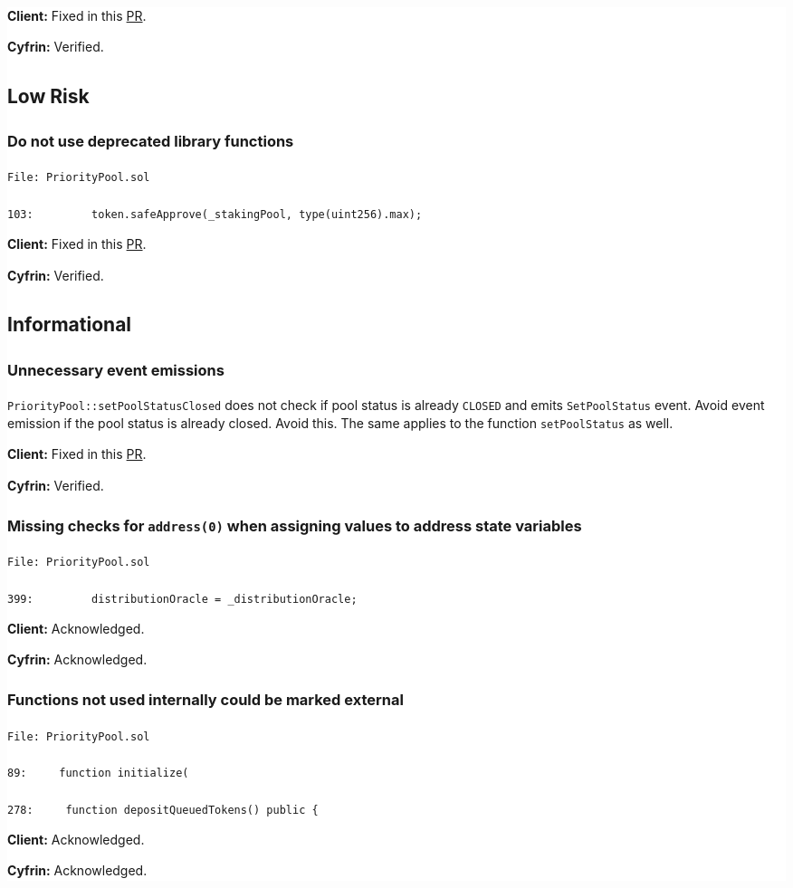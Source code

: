 **Client:**
Fixed in this [PR](https://github.com/stakedotlink/contracts/pull/32).

**Cyfrin:** Verified.

## Low Risk
### Do not use deprecated library functions
```solidity
File: PriorityPool.sol

103:         token.safeApprove(_stakingPool, type(uint256).max);

```
**Client:**
Fixed in this [PR](https://github.com/stakedotlink/contracts/pull/32).

**Cyfrin:** Verified.

## Informational
### Unnecessary event emissions
`PriorityPool::setPoolStatusClosed` does not check if pool status is already `CLOSED` and emits `SetPoolStatus` event. Avoid event emission if the pool status is already closed. Avoid this. The same applies to the function `setPoolStatus` as well.

**Client:**
Fixed in this [PR](https://github.com/stakedotlink/contracts/pull/32).

**Cyfrin:** Verified.

### Missing checks for `address(0)` when assigning values to address state variables

```solidity
File: PriorityPool.sol

399:         distributionOracle = _distributionOracle;

```

**Client:**
Acknowledged.

**Cyfrin:** Acknowledged.

### Functions not used internally could be marked external
```solidity
File: PriorityPool.sol

89:     function initialize(

278:     function depositQueuedTokens() public {

```

**Client:**
Acknowledged.

**Cyfrin:** Acknowledged.